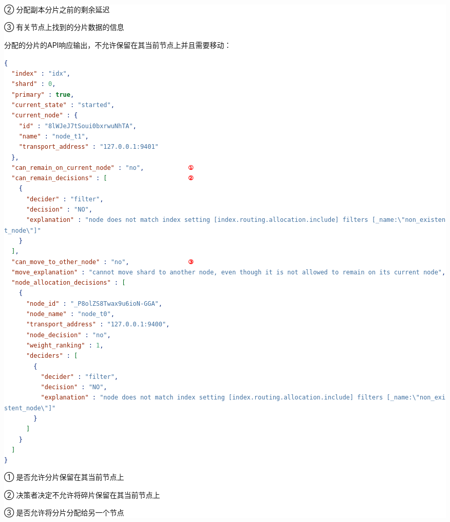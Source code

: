 ② 分配副本分片之前的剩余延迟

③ 有关节点上找到的分片数据的信息

分配的分片的API响应输出，不允许保留在其当前节点上并且需要移动：
```json
{
  "index" : "idx",
  "shard" : 0,
  "primary" : true,
  "current_state" : "started",
  "current_node" : {
    "id" : "8lWJeJ7tSoui0bxrwuNhTA",
    "name" : "node_t1",
    "transport_address" : "127.0.0.1:9401"
  },
  "can_remain_on_current_node" : "no",            ①
  "can_remain_decisions" : [                      ②
    {
      "decider" : "filter",
      "decision" : "NO",
      "explanation" : "node does not match index setting [index.routing.allocation.include] filters [_name:\"non_existent_node\"]"
    }
  ],
  "can_move_to_other_node" : "no",                ③
  "move_explanation" : "cannot move shard to another node, even though it is not allowed to remain on its current node",
  "node_allocation_decisions" : [
    {
      "node_id" : "_P8olZS8Twax9u6ioN-GGA",
      "node_name" : "node_t0",
      "transport_address" : "127.0.0.1:9400",
      "node_decision" : "no",
      "weight_ranking" : 1,
      "deciders" : [
        {
          "decider" : "filter",
          "decision" : "NO",
          "explanation" : "node does not match index setting [index.routing.allocation.include] filters [_name:\"non_existent_node\"]"
        }
      ]
    }
  ]
}
```

① 是否允许分片保留在其当前节点上

② 决策者决定不允许将碎片保留在其当前节点上

③ 是否允许将分片分配给另一个节点
